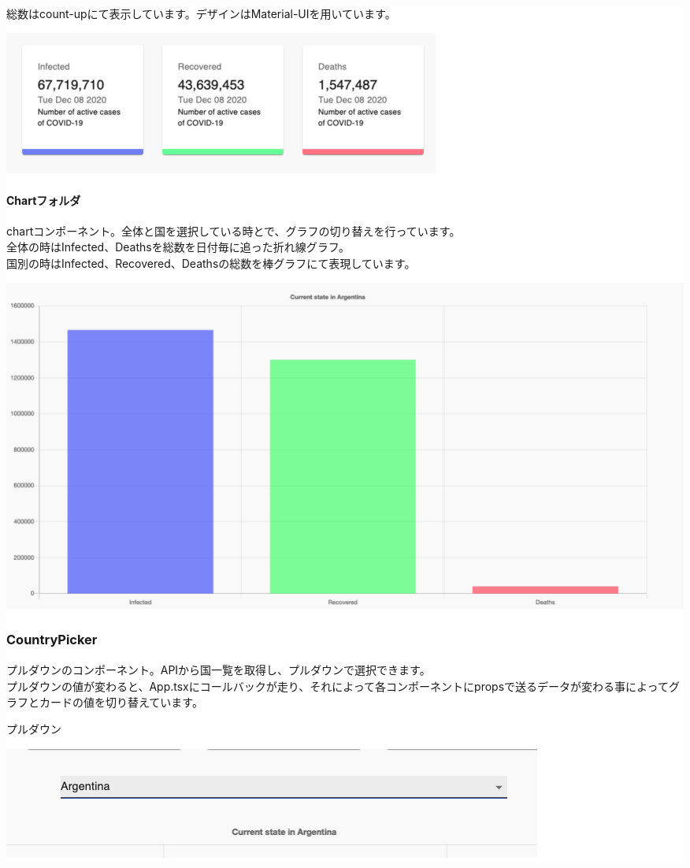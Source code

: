 総数はcount-upにて表示しています。デザインはMaterial-UIを用いています。

![](images/0adde33792d3fef9845c0ea41e7143e7.png)

#### Chartフォルダ

chartコンポーネント。全体と国を選択している時とで、グラフの切り替えを行っています。  
全体の時はInfected、Deathsを総数を日付毎に追った折れ線グラフ。  
国別の時はInfected、Recovered、Deathsの総数を棒グラフにて表現しています。

![](images/c5457e5436850778c9fc1aa52b1574c6-1024x493.png)

### CountryPicker

プルダウンのコンポーネント。APIから国一覧を取得し、プルダウンで選択できます。  
プルダウンの値が変わると、App.tsxにコールバックが走り、それによって各コンポーネントにpropsで送るデータが変わる事によってグラフとカードの値を切り替えています。

プルダウン

![](images/9b4a1eec80969fea187d4d83c8a12314-1.png)
